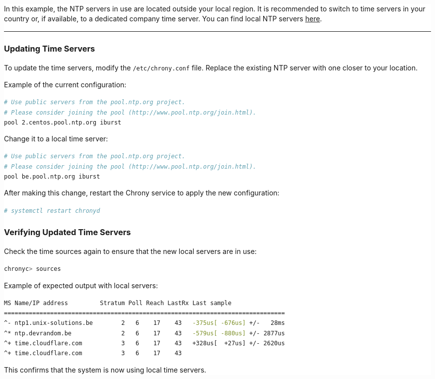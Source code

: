 In this example, the NTP servers in use are located outside your local region.
It is recommended to switch to time servers in your country or, if available,
to a dedicated company time server. You can find local NTP servers
[here](https://www.ntppool.org/).

---

### Updating Time Servers

To update the time servers, modify the `/etc/chrony.conf` file. Replace the existing
NTP server with one closer to your location.

Example of the current configuration:

```bash
# Use public servers from the pool.ntp.org project.
# Please consider joining the pool (http://www.pool.ntp.org/join.html).
pool 2.centos.pool.ntp.org iburst
```

Change it to a local time server:

```bash
# Use public servers from the pool.ntp.org project.
# Please consider joining the pool (http://www.pool.ntp.org/join.html).
pool be.pool.ntp.org iburst
```

After making this change, restart the Chrony service to apply the new configuration:

```bash
# systemctl restart chronyd
```

### Verifying Updated Time Servers

Check the time sources again to ensure that the new local servers are in use:

```bash
chronyc> sources
```

Example of expected output with local servers:

```bash
MS Name/IP address         Stratum Poll Reach LastRx Last sample
===============================================================================
^- ntp1.unix-solutions.be        2   6    17    43   -375us[ -676us] +/-   28ms
^* ntp.devrandom.be              2   6    17    43   -579us[ -880us] +/- 2877us
^+ time.cloudflare.com           3   6    17    43   +328us[  +27us] +/- 2620us
^+ time.cloudflare.com           3   6    17    43
```

This confirms that the system is now using local time servers.
